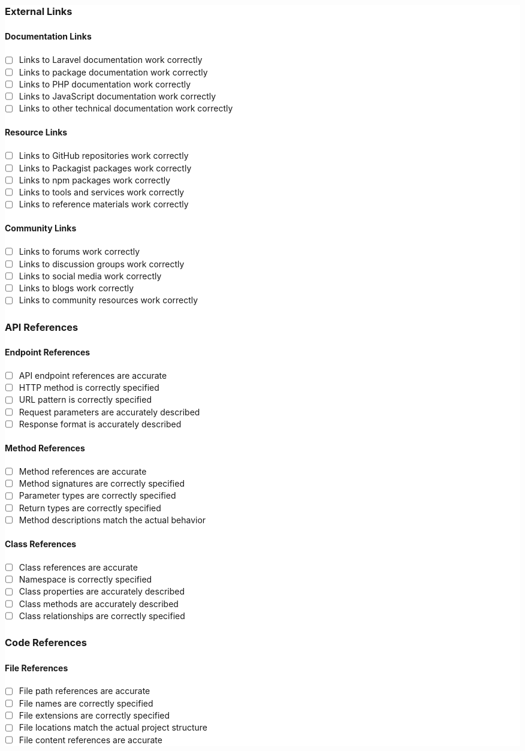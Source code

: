 ### External Links

#### Documentation Links
- [ ] Links to Laravel documentation work correctly
- [ ] Links to package documentation work correctly
- [ ] Links to PHP documentation work correctly
- [ ] Links to JavaScript documentation work correctly
- [ ] Links to other technical documentation work correctly

#### Resource Links
- [ ] Links to GitHub repositories work correctly
- [ ] Links to Packagist packages work correctly
- [ ] Links to npm packages work correctly
- [ ] Links to tools and services work correctly
- [ ] Links to reference materials work correctly

#### Community Links
- [ ] Links to forums work correctly
- [ ] Links to discussion groups work correctly
- [ ] Links to social media work correctly
- [ ] Links to blogs work correctly
- [ ] Links to community resources work correctly

### API References

#### Endpoint References
- [ ] API endpoint references are accurate
- [ ] HTTP method is correctly specified
- [ ] URL pattern is correctly specified
- [ ] Request parameters are accurately described
- [ ] Response format is accurately described

#### Method References
- [ ] Method references are accurate
- [ ] Method signatures are correctly specified
- [ ] Parameter types are correctly specified
- [ ] Return types are correctly specified
- [ ] Method descriptions match the actual behavior

#### Class References
- [ ] Class references are accurate
- [ ] Namespace is correctly specified
- [ ] Class properties are accurately described
- [ ] Class methods are accurately described
- [ ] Class relationships are correctly specified

### Code References

#### File References
- [ ] File path references are accurate
- [ ] File names are correctly specified
- [ ] File extensions are correctly specified
- [ ] File locations match the actual project structure
- [ ] File content references are accurate
